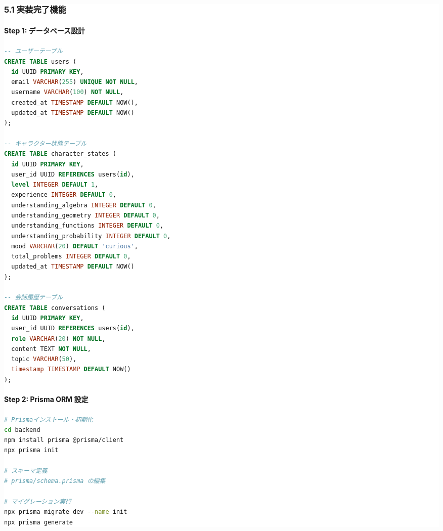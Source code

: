 ### 5.1 実装完了機能

#### Step 1: データベース設計

```sql
-- ユーザーテーブル
CREATE TABLE users (
  id UUID PRIMARY KEY,
  email VARCHAR(255) UNIQUE NOT NULL,
  username VARCHAR(100) NOT NULL,
  created_at TIMESTAMP DEFAULT NOW(),
  updated_at TIMESTAMP DEFAULT NOW()
);

-- キャラクター状態テーブル
CREATE TABLE character_states (
  id UUID PRIMARY KEY,
  user_id UUID REFERENCES users(id),
  level INTEGER DEFAULT 1,
  experience INTEGER DEFAULT 0,
  understanding_algebra INTEGER DEFAULT 0,
  understanding_geometry INTEGER DEFAULT 0,
  understanding_functions INTEGER DEFAULT 0,
  understanding_probability INTEGER DEFAULT 0,
  mood VARCHAR(20) DEFAULT 'curious',
  total_problems INTEGER DEFAULT 0,
  updated_at TIMESTAMP DEFAULT NOW()
);

-- 会話履歴テーブル
CREATE TABLE conversations (
  id UUID PRIMARY KEY,
  user_id UUID REFERENCES users(id),
  role VARCHAR(20) NOT NULL,
  content TEXT NOT NULL,
  topic VARCHAR(50),
  timestamp TIMESTAMP DEFAULT NOW()
);
```

#### Step 2: Prisma ORM 設定

```bash
# Prismaインストール・初期化
cd backend
npm install prisma @prisma/client
npx prisma init

# スキーマ定義
# prisma/schema.prisma の編集

# マイグレーション実行
npx prisma migrate dev --name init
npx prisma generate
```
